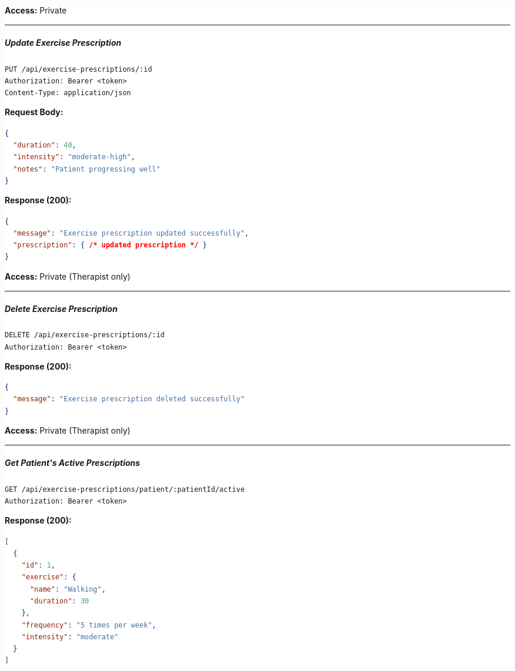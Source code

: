 **Access:** Private

---

##### Update Exercise Prescription

```http
PUT /api/exercise-prescriptions/:id
Authorization: Bearer <token>
Content-Type: application/json
```

**Request Body:**
```json
{
  "duration": 40,
  "intensity": "moderate-high",
  "notes": "Patient progressing well"
}
```

**Response (200):**
```json
{
  "message": "Exercise prescription updated successfully",
  "prescription": { /* updated prescription */ }
}
```

**Access:** Private (Therapist only)

---

##### Delete Exercise Prescription

```http
DELETE /api/exercise-prescriptions/:id
Authorization: Bearer <token>
```

**Response (200):**
```json
{
  "message": "Exercise prescription deleted successfully"
}
```

**Access:** Private (Therapist only)

---

##### Get Patient's Active Prescriptions

```http
GET /api/exercise-prescriptions/patient/:patientId/active
Authorization: Bearer <token>
```

**Response (200):**
```json
[
  {
    "id": 1,
    "exercise": {
      "name": "Walking",
      "duration": 30
    },
    "frequency": "5 times per week",
    "intensity": "moderate"
  }
]
```